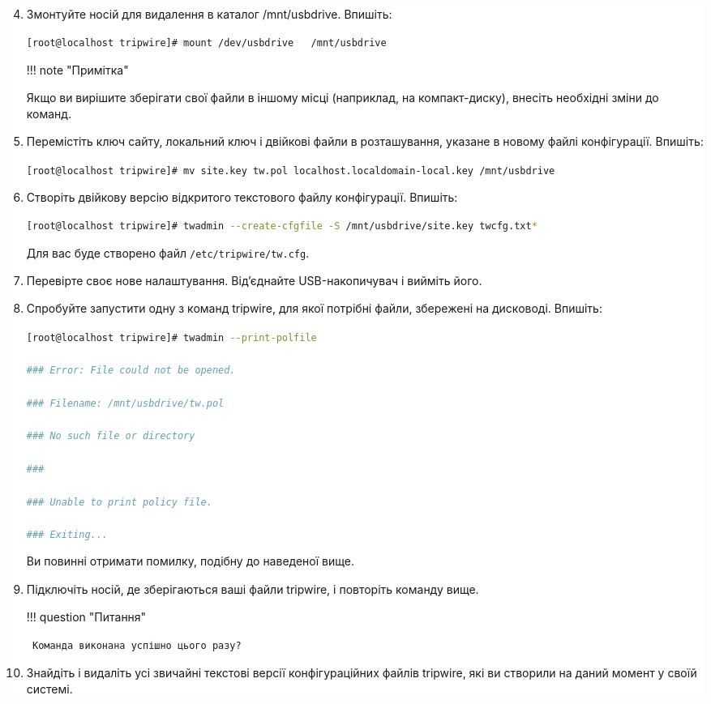 4. Змонтуйте носій для видалення в каталог /mnt/usbdrive. Впишіть:

    ```bash
    [root@localhost tripwire]# mount /dev/usbdrive   /mnt/usbdrive
    ```

    !!! note "Примітка"  

     Якщо ви вирішите зберігати свої файли в іншому місці (наприклад, на компакт-диску), внесіть необхідні зміни до команд.

5. Перемістіть ключ сайту, локальний ключ і двійкові файли в розташування, указане в новому файлі конфігурації. Впишіть:

    ```bash
    [root@localhost tripwire]# mv site.key tw.pol localhost.localdomain-local.key /mnt/usbdrive
    ```

6. Створіть двійкову версію відкритого текстового файлу конфігурації. Впишіть:

    ```bash
    [root@localhost tripwire]# twadmin --create-cfgfile -S /mnt/usbdrive/site.key twcfg.txt*
    ```

    Для вас буде створено файл `/etc/tripwire/tw.cfg`.

7. Перевірте своє нове налаштування. Від’єднайте USB-накопичувач і вийміть його.

8. Спробуйте запустити одну з команд tripwire, для якої потрібні файли, збережені на дисководі. Впишіть:

    ```bash
    [root@localhost tripwire]# twadmin --print-polfile

    ### Error: File could not be opened.

    ### Filename: /mnt/usbdrive/tw.pol

    ### No such file or directory

    ###

    ### Unable to print policy file.

    ### Exiting...
    ```

    Ви повинні отримати помилку, подібну до наведеної вище.

9. Підключіть носій, де зберігаються ваші файли tripwire, і повторіть команду вище.

    !!! question "Питання"
   
        Команда виконана успішно цього разу?

10. Знайдіть і видаліть усі звичайні текстові версії конфігураційних файлів tripwire, які ви створили на даний момент у своїй системі.
